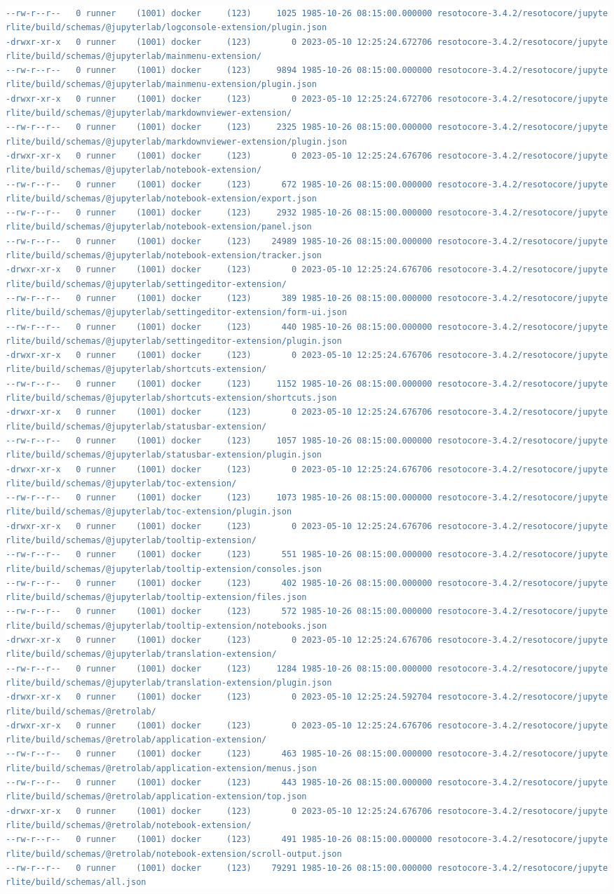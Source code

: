 ```diff
--rw-r--r--   0 runner    (1001) docker     (123)     1025 1985-10-26 08:15:00.000000 resotocore-3.4.2/resotocore/jupyterlite/build/schemas/@jupyterlab/logconsole-extension/plugin.json
-drwxr-xr-x   0 runner    (1001) docker     (123)        0 2023-05-10 12:25:24.672706 resotocore-3.4.2/resotocore/jupyterlite/build/schemas/@jupyterlab/mainmenu-extension/
--rw-r--r--   0 runner    (1001) docker     (123)     9894 1985-10-26 08:15:00.000000 resotocore-3.4.2/resotocore/jupyterlite/build/schemas/@jupyterlab/mainmenu-extension/plugin.json
-drwxr-xr-x   0 runner    (1001) docker     (123)        0 2023-05-10 12:25:24.672706 resotocore-3.4.2/resotocore/jupyterlite/build/schemas/@jupyterlab/markdownviewer-extension/
--rw-r--r--   0 runner    (1001) docker     (123)     2325 1985-10-26 08:15:00.000000 resotocore-3.4.2/resotocore/jupyterlite/build/schemas/@jupyterlab/markdownviewer-extension/plugin.json
-drwxr-xr-x   0 runner    (1001) docker     (123)        0 2023-05-10 12:25:24.676706 resotocore-3.4.2/resotocore/jupyterlite/build/schemas/@jupyterlab/notebook-extension/
--rw-r--r--   0 runner    (1001) docker     (123)      672 1985-10-26 08:15:00.000000 resotocore-3.4.2/resotocore/jupyterlite/build/schemas/@jupyterlab/notebook-extension/export.json
--rw-r--r--   0 runner    (1001) docker     (123)     2932 1985-10-26 08:15:00.000000 resotocore-3.4.2/resotocore/jupyterlite/build/schemas/@jupyterlab/notebook-extension/panel.json
--rw-r--r--   0 runner    (1001) docker     (123)    24989 1985-10-26 08:15:00.000000 resotocore-3.4.2/resotocore/jupyterlite/build/schemas/@jupyterlab/notebook-extension/tracker.json
-drwxr-xr-x   0 runner    (1001) docker     (123)        0 2023-05-10 12:25:24.676706 resotocore-3.4.2/resotocore/jupyterlite/build/schemas/@jupyterlab/settingeditor-extension/
--rw-r--r--   0 runner    (1001) docker     (123)      389 1985-10-26 08:15:00.000000 resotocore-3.4.2/resotocore/jupyterlite/build/schemas/@jupyterlab/settingeditor-extension/form-ui.json
--rw-r--r--   0 runner    (1001) docker     (123)      440 1985-10-26 08:15:00.000000 resotocore-3.4.2/resotocore/jupyterlite/build/schemas/@jupyterlab/settingeditor-extension/plugin.json
-drwxr-xr-x   0 runner    (1001) docker     (123)        0 2023-05-10 12:25:24.676706 resotocore-3.4.2/resotocore/jupyterlite/build/schemas/@jupyterlab/shortcuts-extension/
--rw-r--r--   0 runner    (1001) docker     (123)     1152 1985-10-26 08:15:00.000000 resotocore-3.4.2/resotocore/jupyterlite/build/schemas/@jupyterlab/shortcuts-extension/shortcuts.json
-drwxr-xr-x   0 runner    (1001) docker     (123)        0 2023-05-10 12:25:24.676706 resotocore-3.4.2/resotocore/jupyterlite/build/schemas/@jupyterlab/statusbar-extension/
--rw-r--r--   0 runner    (1001) docker     (123)     1057 1985-10-26 08:15:00.000000 resotocore-3.4.2/resotocore/jupyterlite/build/schemas/@jupyterlab/statusbar-extension/plugin.json
-drwxr-xr-x   0 runner    (1001) docker     (123)        0 2023-05-10 12:25:24.676706 resotocore-3.4.2/resotocore/jupyterlite/build/schemas/@jupyterlab/toc-extension/
--rw-r--r--   0 runner    (1001) docker     (123)     1073 1985-10-26 08:15:00.000000 resotocore-3.4.2/resotocore/jupyterlite/build/schemas/@jupyterlab/toc-extension/plugin.json
-drwxr-xr-x   0 runner    (1001) docker     (123)        0 2023-05-10 12:25:24.676706 resotocore-3.4.2/resotocore/jupyterlite/build/schemas/@jupyterlab/tooltip-extension/
--rw-r--r--   0 runner    (1001) docker     (123)      551 1985-10-26 08:15:00.000000 resotocore-3.4.2/resotocore/jupyterlite/build/schemas/@jupyterlab/tooltip-extension/consoles.json
--rw-r--r--   0 runner    (1001) docker     (123)      402 1985-10-26 08:15:00.000000 resotocore-3.4.2/resotocore/jupyterlite/build/schemas/@jupyterlab/tooltip-extension/files.json
--rw-r--r--   0 runner    (1001) docker     (123)      572 1985-10-26 08:15:00.000000 resotocore-3.4.2/resotocore/jupyterlite/build/schemas/@jupyterlab/tooltip-extension/notebooks.json
-drwxr-xr-x   0 runner    (1001) docker     (123)        0 2023-05-10 12:25:24.676706 resotocore-3.4.2/resotocore/jupyterlite/build/schemas/@jupyterlab/translation-extension/
--rw-r--r--   0 runner    (1001) docker     (123)     1284 1985-10-26 08:15:00.000000 resotocore-3.4.2/resotocore/jupyterlite/build/schemas/@jupyterlab/translation-extension/plugin.json
-drwxr-xr-x   0 runner    (1001) docker     (123)        0 2023-05-10 12:25:24.592704 resotocore-3.4.2/resotocore/jupyterlite/build/schemas/@retrolab/
-drwxr-xr-x   0 runner    (1001) docker     (123)        0 2023-05-10 12:25:24.676706 resotocore-3.4.2/resotocore/jupyterlite/build/schemas/@retrolab/application-extension/
--rw-r--r--   0 runner    (1001) docker     (123)      463 1985-10-26 08:15:00.000000 resotocore-3.4.2/resotocore/jupyterlite/build/schemas/@retrolab/application-extension/menus.json
--rw-r--r--   0 runner    (1001) docker     (123)      443 1985-10-26 08:15:00.000000 resotocore-3.4.2/resotocore/jupyterlite/build/schemas/@retrolab/application-extension/top.json
-drwxr-xr-x   0 runner    (1001) docker     (123)        0 2023-05-10 12:25:24.676706 resotocore-3.4.2/resotocore/jupyterlite/build/schemas/@retrolab/notebook-extension/
--rw-r--r--   0 runner    (1001) docker     (123)      491 1985-10-26 08:15:00.000000 resotocore-3.4.2/resotocore/jupyterlite/build/schemas/@retrolab/notebook-extension/scroll-output.json
--rw-r--r--   0 runner    (1001) docker     (123)    79291 1985-10-26 08:15:00.000000 resotocore-3.4.2/resotocore/jupyterlite/build/schemas/all.json
```